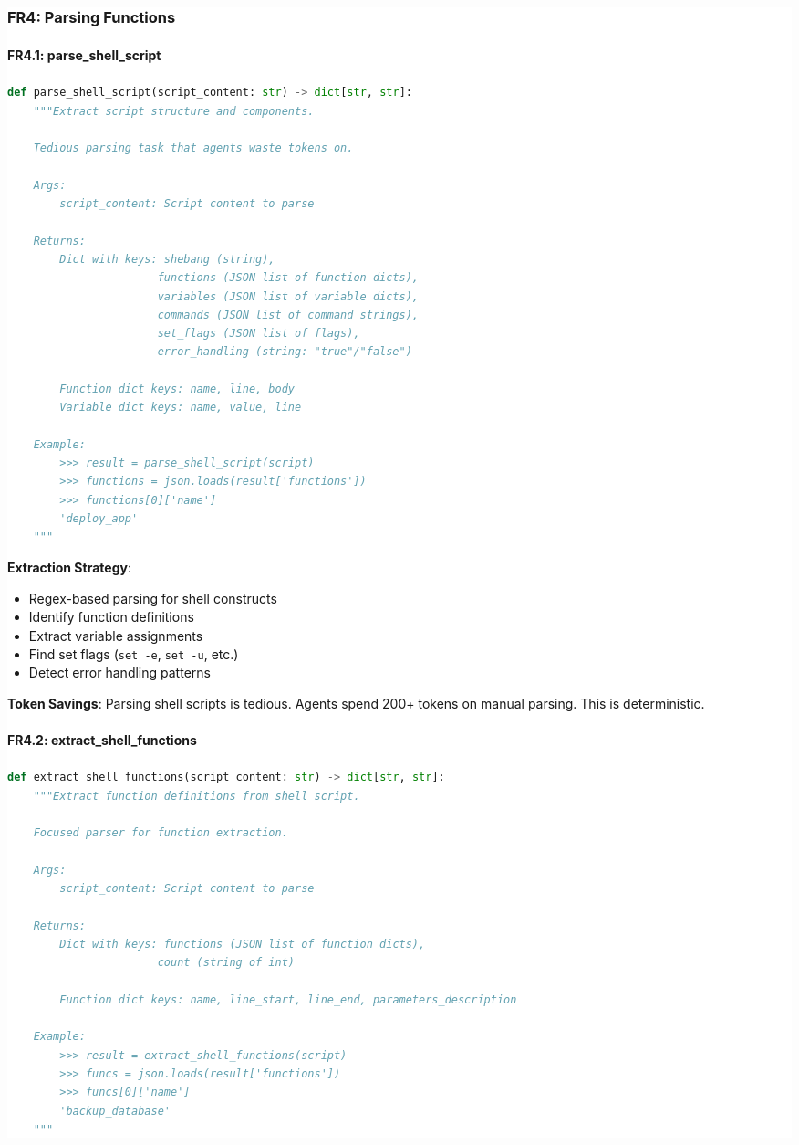 ### FR4: Parsing Functions

#### FR4.1: parse_shell_script
```python
def parse_shell_script(script_content: str) -> dict[str, str]:
    """Extract script structure and components.

    Tedious parsing task that agents waste tokens on.

    Args:
        script_content: Script content to parse

    Returns:
        Dict with keys: shebang (string),
                       functions (JSON list of function dicts),
                       variables (JSON list of variable dicts),
                       commands (JSON list of command strings),
                       set_flags (JSON list of flags),
                       error_handling (string: "true"/"false")

        Function dict keys: name, line, body
        Variable dict keys: name, value, line

    Example:
        >>> result = parse_shell_script(script)
        >>> functions = json.loads(result['functions'])
        >>> functions[0]['name']
        'deploy_app'
    """
```

**Extraction Strategy**:
- Regex-based parsing for shell constructs
- Identify function definitions
- Extract variable assignments
- Find set flags (`set -e`, `set -u`, etc.)
- Detect error handling patterns

**Token Savings**: Parsing shell scripts is tedious. Agents spend 200+ tokens on manual parsing. This is deterministic.

#### FR4.2: extract_shell_functions
```python
def extract_shell_functions(script_content: str) -> dict[str, str]:
    """Extract function definitions from shell script.

    Focused parser for function extraction.

    Args:
        script_content: Script content to parse

    Returns:
        Dict with keys: functions (JSON list of function dicts),
                       count (string of int)

        Function dict keys: name, line_start, line_end, parameters_description

    Example:
        >>> result = extract_shell_functions(script)
        >>> funcs = json.loads(result['functions'])
        >>> funcs[0]['name']
        'backup_database'
    """
```
